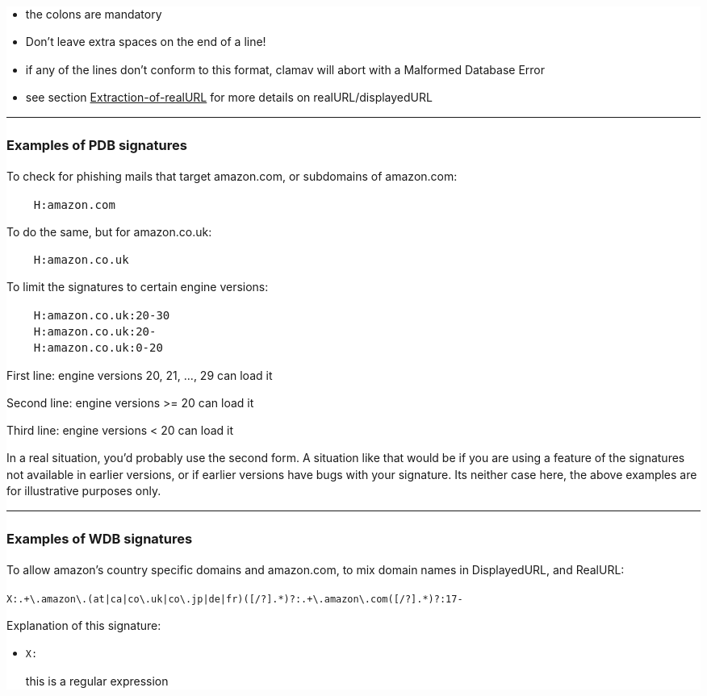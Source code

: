 - the colons are mandatory

- Don’t leave extra spaces on the end of a line\!

- if any of the lines don’t conform to this format, clamav will abort with a Malformed Database Error

- see section [Extraction-of-realURL](#Extraction-of-realURL,-displayedURL-from-HTML-tags) for more details on realURL/displayedURL

---

### Examples of PDB signatures

To check for phishing mails that target amazon.com, or subdomains of
amazon.com:

<pre>
    H:amazon.com
</pre>

To do the same, but for amazon.co.uk:

<pre>
    H:amazon.co.uk
</pre>

To limit the signatures to certain engine versions:

<pre>
    H:amazon.co.uk:20-30
    H:amazon.co.uk:20-
    H:amazon.co.uk:0-20
</pre>

First line: engine versions 20, 21, ..., 29 can load it

Second line: engine versions \>= 20 can load it

Third line: engine versions \< 20 can load it

In a real situation, you’d probably use the second form. A situation like that would be if you are using a feature of the signatures not available in earlier versions, or if earlier versions have bugs with your signature. Its neither case here, the above examples are for illustrative purposes only.

---

### Examples of WDB signatures

To allow amazon’s country specific domains and amazon.com, to mix domain names in DisplayedURL, and RealURL:

    X:.+\.amazon\.(at|ca|co\.uk|co\.jp|de|fr)([/?].*)?:.+\.amazon\.com([/?].*)?:17-

Explanation of this signature:

- `X:`

  this is a regular expression
